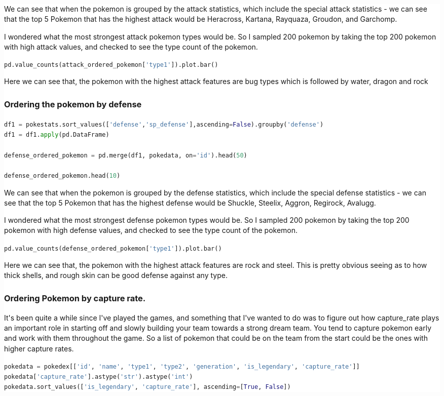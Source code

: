 We can see that when the pokemon is grouped by the attack statistics, which
include the special attack statistics - we can see that the top 5 Pokemon that
has the highest attack would be Heracross, Kartana, Rayquaza, Groudon, and
Garchomp.

I wondered what the most strongest attack pokemon types would be. So I sampled
200 pokemon by taking the top 200 pokemon with high attack values, and checked
to see the type count of the pokemon.

```python
pd.value_counts(attack_ordered_pokemon['type1']).plot.bar()
```

Here we can see that, the pokemon with the highest attack features are bug types
which is followed by water, dragon and rock

### Ordering the pokemon by defense

```python
df1 = pokestats.sort_values(['defense','sp_defense'],ascending=False).groupby('defense')
df1 = df1.apply(pd.DataFrame)

defense_ordered_pokemon = pd.merge(df1, pokedata, on='id').head(50)

defense_ordered_pokemon.head(10)


```

We can see that when the pokemon is grouped by the defense statistics, which
include the special defense statistics - we can see that the top 5 Pokemon that
has the highest defense would be Shuckle, Steelix, Aggron, Regirock, Avalugg.

I wondered what the most strongest defense pokemon types would be. So I sampled
200 pokemon by taking the top 200 pokemon with high defense values, and checked
to see the type count of the pokemon.

```python
pd.value_counts(defense_ordered_pokemon['type1']).plot.bar()
```

Here we can see that, the pokemon with the highest attack features are rock and
steel. This is pretty obvious seeing as to how thick shells, and rough skin can
be good defense against any type.

### Ordering Pokemon by capture rate.

It's been quite a while since I've played the games, and something that I've
wanted to do was to figure out how capture_rate plays an important role in
starting off and slowly building your team towards a strong dream team. You tend
to capture pokemon early and work with them throughout the game. So a list of
pokemon that could be on the team from the start could be the ones with higher
capture rates.

```python
pokedata = pokedex[['id', 'name', 'type1', 'type2', 'generation', 'is_legendary', 'capture_rate']]
pokedata['capture_rate'].astype('str').astype('int')
pokedata.sort_values(['is_legendary', 'capture_rate'], ascending=[True, False])
```
